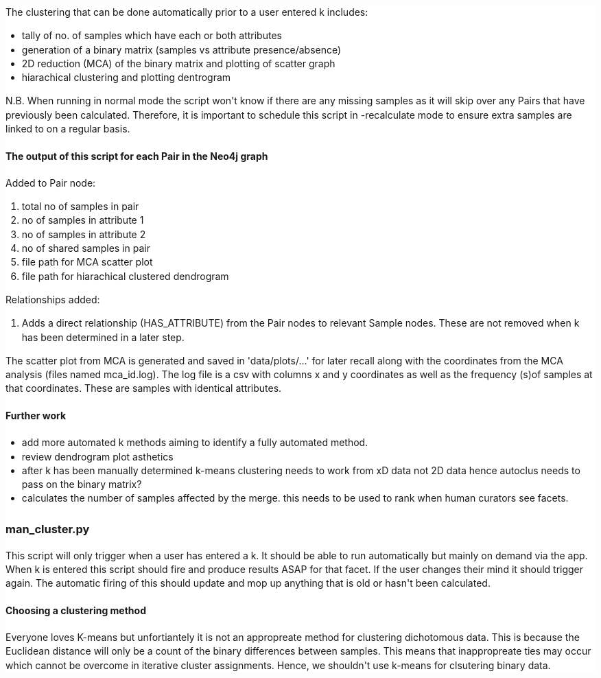 The clustering that can be done automatically prior to a user entered k includes:

* tally of no. of samples which have each or both attributes
* generation of a binary matrix (samples vs attribute presence/absence)
* 2D reduction (MCA) of the binary matrix and plotting of scatter graph
* hiarachical clustering and plotting dentrogram

N.B. When running in normal mode the script won't know if there are any missing samples as it will skip over any Pairs that have previously been calculated. Therefore, it is important to schedule this script in -recalculate mode to ensure extra samples are linked to on a regular basis.

#### The output of this script for each Pair in the Neo4j graph

Added to Pair node:
1. total no of samples in pair
1. no of samples in attribute 1
1. no of samples in attribute 2
1. no of shared samples in pair
1. file path for MCA scatter plot
1. file path for hiarachical clustered dendrogram

Relationships added:
1. Adds a direct relationship (HAS_ATTRIBUTE) from the Pair nodes to relevant Sample nodes. These are not removed when k has been determined in a later step. 

The scatter plot from MCA is generated and saved in 'data/plots/...' for later recall along with the coordinates from the MCA analysis (files named mca_id.log). The log file is a csv with columns x and y coordinates as well as the frequency (s)of samples at that coordinates. These are samples with identical attributes.

#### Further work

- add more automated k methods aiming to identify a fully automated method.
- review dendrogram plot asthetics
- after k has been manually determined k-means clustering needs to work from xD data not 2D data hence autoclus needs to pass on the binary matrix?
- calculates the number of samples affected by the merge. this needs to be used to rank when human curators see facets.


### man_cluster.py

This script will only trigger when a user has entered a k. It should be able to run automatically but mainly on demand via the app. When k is entered this script should fire and produce results ASAP for that facet. If the user changes their mind it should trigger again. The automatic firing of this should update and mop up anything that is old or hasn't been calculated.

#### Choosing a clustering method

Everyone loves K-means but unfortiantely it is not an appropreate method for clustering dichotomous data. This is because the Euclidean distance will only be a count of the binary differences between samples. This means that inappropreate ties may occur which cannot be overcome in iterative cluster assignments. Hence, we shouldn't use k-means for clsutering binary data.
